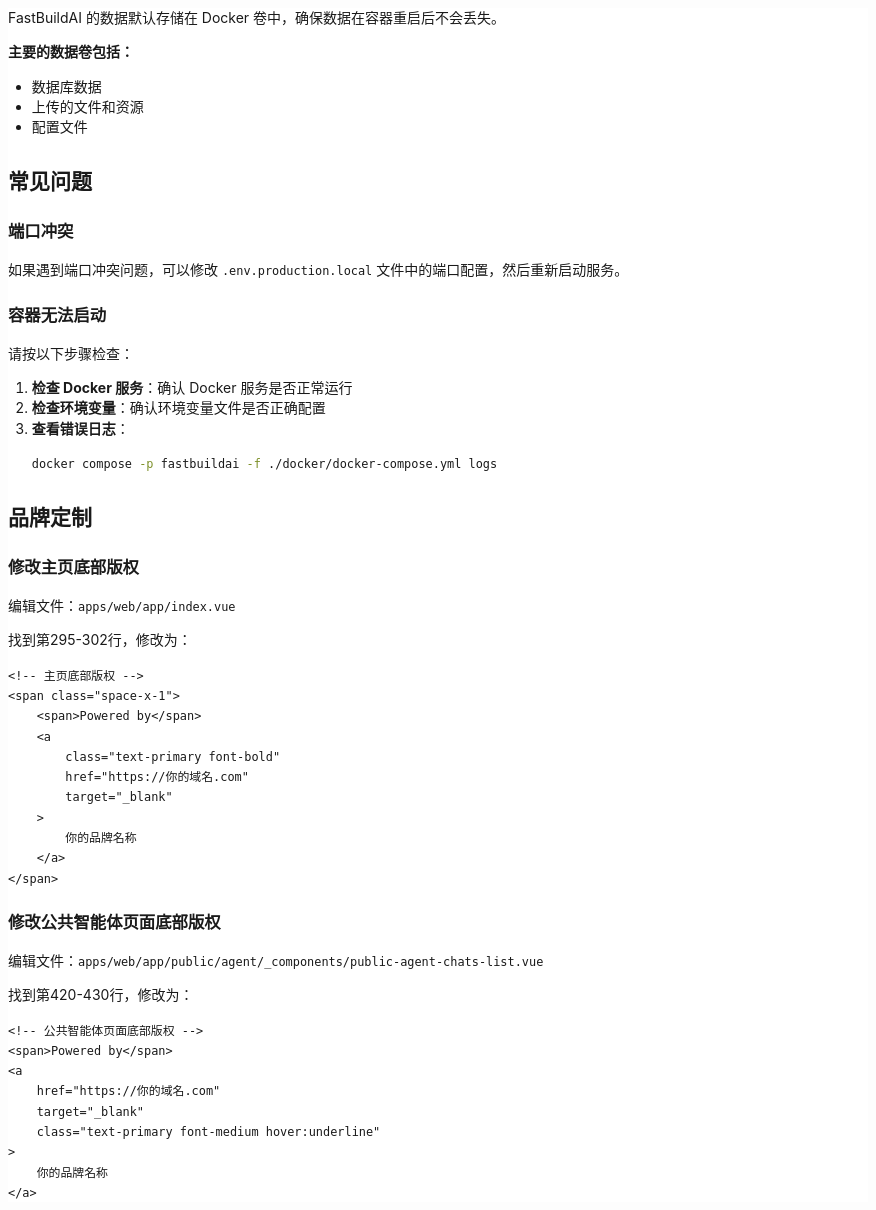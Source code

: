 FastBuildAI 的数据默认存储在 Docker 卷中，确保数据在容器重启后不会丢失。

**主要的数据卷包括：**
- 数据库数据
- 上传的文件和资源
- 配置文件
## 常见问题

### 端口冲突

如果遇到端口冲突问题，可以修改 `.env.production.local` 文件中的端口配置，然后重新启动服务。

### 容器无法启动

请按以下步骤检查：

1. **检查 Docker 服务**：确认 Docker 服务是否正常运行
2. **检查环境变量**：确认环境变量文件是否正确配置
3. **查看错误日志**：
   ```bash
   docker compose -p fastbuildai -f ./docker/docker-compose.yml logs
   ```

## 品牌定制

### 修改主页底部版权

编辑文件：`apps/web/app/index.vue`

找到第295-302行，修改为：

```vue
<!-- 主页底部版权 -->
<span class="space-x-1">
    <span>Powered by</span>
    <a
        class="text-primary font-bold"
        href="https://你的域名.com"
        target="_blank"
    >
        你的品牌名称
    </a>
</span>
```


### 修改公共智能体页面底部版权

编辑文件：`apps/web/app/public/agent/_components/public-agent-chats-list.vue`

找到第420-430行，修改为：

```vue
<!-- 公共智能体页面底部版权 -->
<span>Powered by</span>
<a
    href="https://你的域名.com"
    target="_blank"
    class="text-primary font-medium hover:underline"
>
    你的品牌名称
</a>
```
